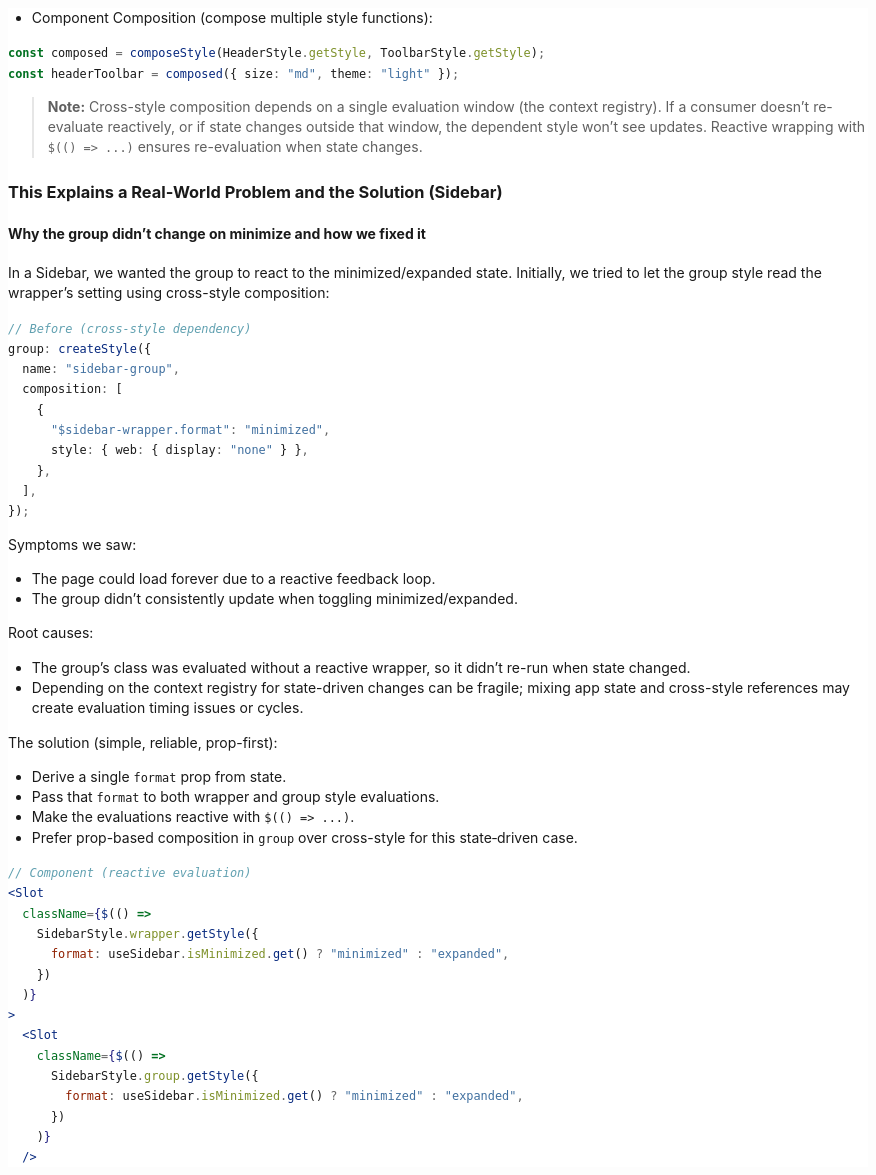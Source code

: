 - Component Composition (compose multiple style functions):

```ts
const composed = composeStyle(HeaderStyle.getStyle, ToolbarStyle.getStyle);
const headerToolbar = composed({ size: "md", theme: "light" });
```

> **Note:** Cross-style composition depends on a single evaluation window (the context registry). If a consumer doesn’t re-evaluate reactively, or if state changes outside that window, the dependent style won’t see updates. Reactive wrapping with `$(() => ...)` ensures re-evaluation when state changes.

### This Explains a Real-World Problem and the Solution (Sidebar)

#### Why the group didn’t change on minimize and how we fixed it

In a Sidebar, we wanted the group to react to the minimized/expanded state. Initially, we tried to let the group style read the wrapper’s setting using cross-style composition:

```ts
// Before (cross-style dependency)
group: createStyle({
  name: "sidebar-group",
  composition: [
    {
      "$sidebar-wrapper.format": "minimized",
      style: { web: { display: "none" } },
    },
  ],
});
```

Symptoms we saw:

- The page could load forever due to a reactive feedback loop.
- The group didn’t consistently update when toggling minimized/expanded.

Root causes:

- The group’s class was evaluated without a reactive wrapper, so it didn’t re-run when state changed.
- Depending on the context registry for state-driven changes can be fragile; mixing app state and cross-style references may create evaluation timing issues or cycles.

The solution (simple, reliable, prop-first):

- Derive a single `format` prop from state.
- Pass that `format` to both wrapper and group style evaluations.
- Make the evaluations reactive with `$(() => ...)`.
- Prefer prop-based composition in `group` over cross-style for this state‑driven case.

```jsx
// Component (reactive evaluation)
<Slot
  className={$(() =>
    SidebarStyle.wrapper.getStyle({
      format: useSidebar.isMinimized.get() ? "minimized" : "expanded",
    })
  )}
>
  <Slot
    className={$(() =>
      SidebarStyle.group.getStyle({
        format: useSidebar.isMinimized.get() ? "minimized" : "expanded",
      })
    )}
  />
```
